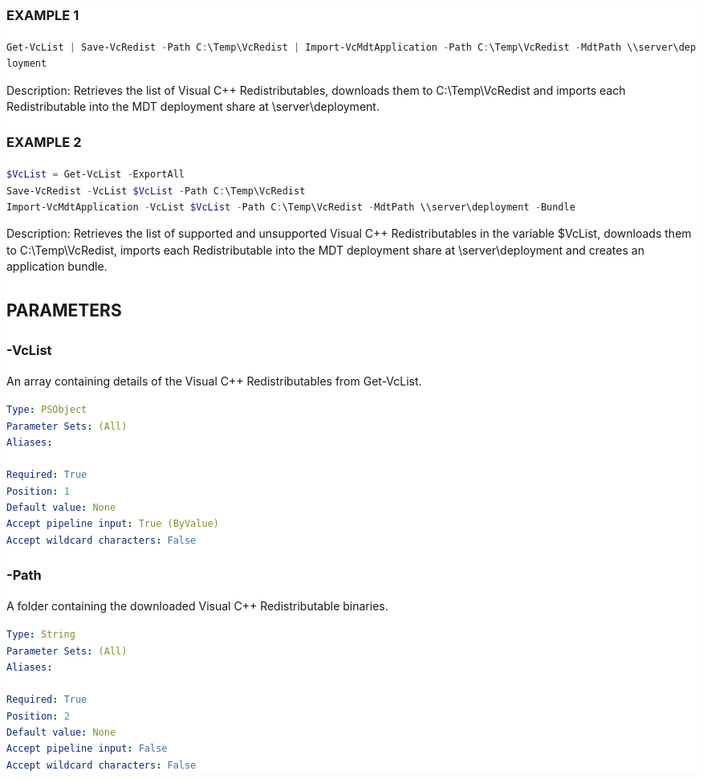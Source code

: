 ### EXAMPLE 1

```powershell
Get-VcList | Save-VcRedist -Path C:\Temp\VcRedist | Import-VcMdtApplication -Path C:\Temp\VcRedist -MdtPath \\server\deployment
```

Description:
Retrieves the list of Visual C++ Redistributables, downloads them to C:\Temp\VcRedist and imports each Redistributable into the MDT deployment share at \\server\deployment.

### EXAMPLE 2

```powershell
$VcList = Get-VcList -ExportAll
Save-VcRedist -VcList $VcList -Path C:\Temp\VcRedist
Import-VcMdtApplication -VcList $VcList -Path C:\Temp\VcRedist -MdtPath \\server\deployment -Bundle
```

Description:
Retrieves the list of supported and unsupported Visual C++ Redistributables in the variable $VcList, downloads them to C:\Temp\VcRedist, imports each Redistributable into the MDT deployment share at \\server\deployment and creates an application bundle.

## PARAMETERS

### -VcList

An array containing details of the Visual C++ Redistributables from Get-VcList.

```yaml
Type: PSObject
Parameter Sets: (All)
Aliases:

Required: True
Position: 1
Default value: None
Accept pipeline input: True (ByValue)
Accept wildcard characters: False
```

### -Path

A folder containing the downloaded Visual C++ Redistributable binaries.

```yaml
Type: String
Parameter Sets: (All)
Aliases:

Required: True
Position: 2
Default value: None
Accept pipeline input: False
Accept wildcard characters: False
```
